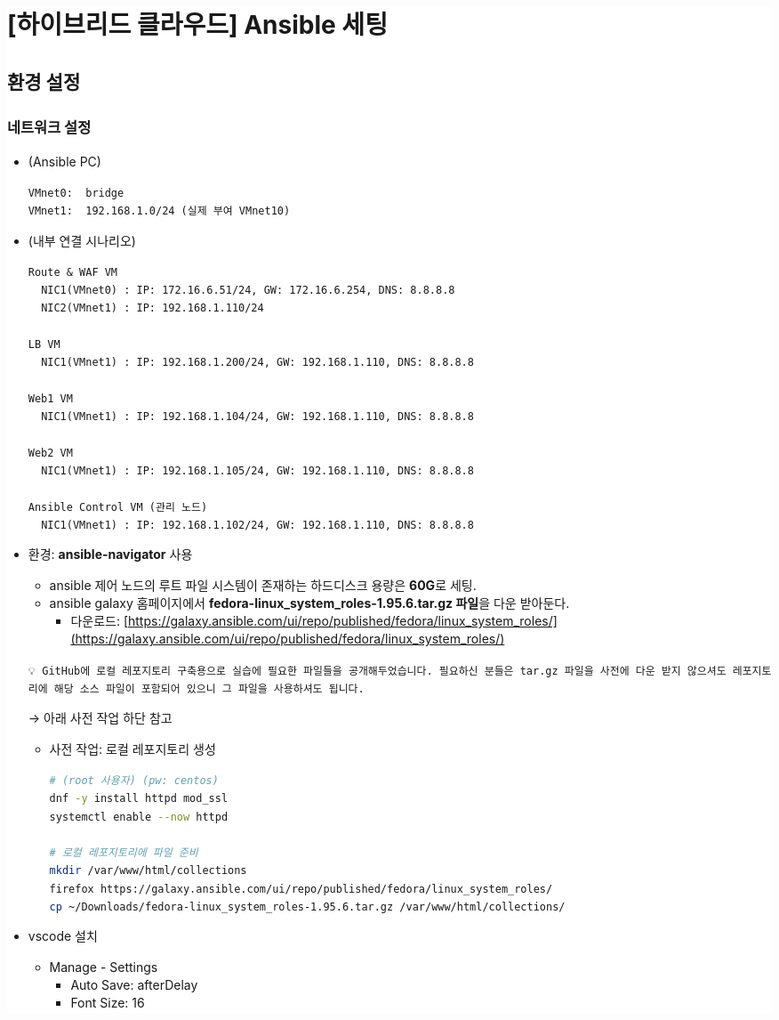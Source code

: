# [하이브리드 클라우드] Ansible 세팅

## 환경 설정

### 네트워크 설정

- (Ansible PC)

  ```
  VMnet0:  bridge
  VMnet1:  192.168.1.0/24 (실제 부여 VMnet10)
  ```

- (내부 연결 시나리오)

  ```
  Route & WAF VM
    NIC1(VMnet0) : IP: 172.16.6.51/24, GW: 172.16.6.254, DNS: 8.8.8.8
    NIC2(VMnet1) : IP: 192.168.1.110/24
    
  LB VM
    NIC1(VMnet1) : IP: 192.168.1.200/24, GW: 192.168.1.110, DNS: 8.8.8.8
    
  Web1 VM
    NIC1(VMnet1) : IP: 192.168.1.104/24, GW: 192.168.1.110, DNS: 8.8.8.8

  Web2 VM
    NIC1(VMnet1) : IP: 192.168.1.105/24, GW: 192.168.1.110, DNS: 8.8.8.8

  Ansible Control VM (관리 노드)
    NIC1(VMnet1) : IP: 192.168.1.102/24, GW: 192.168.1.110, DNS: 8.8.8.8
  ```

- 환경: **ansible-navigator** 사용
    - ansible 제어 노드의 루트 파일 시스템이 존재하는 하드디스크 용량은 **60G**로 세팅.
    - ansible galaxy 홈페이지에서 **fedora-linux_system_roles-1.95.6.tar.gz 파일**을 다운 받아둔다.
        - 다운로드: [https://galaxy.ansible.com/ui/repo/published/fedora/linux_system_roles/](https://galaxy.ansible.com/ui/repo/published/fedora/linux_system_roles/)
        
        
  ```
  💡 GitHub에 로컬 레포지토리 구축용으로 실습에 필요한 파일들을 공개해두었습니다. 필요하신 분들은 tar.gz 파일을 사전에 다운 받지 않으셔도 레포지토리에 해당 소스 파일이 포함되어 있으니 그 파일을 사용하셔도 됩니다.
    ```
  → 아래 사전 작업 하단 참고
        
        
    
    - 사전 작업: 로컬 레포지토리 생성
        
        ```bash
        # (root 사용자) (pw: centos)
        dnf -y install httpd mod_ssl
        systemctl enable --now httpd
        
        # 로컬 레포지토리에 파일 준비
        mkdir /var/www/html/collections
        firefox https://galaxy.ansible.com/ui/repo/published/fedora/linux_system_roles/
        cp ~/Downloads/fedora-linux_system_roles-1.95.6.tar.gz /var/www/html/collections/
        ```
        
- vscode 설치
  - Manage - Settings
    - Auto Save: afterDelay
    - Font Size: 16
  ```